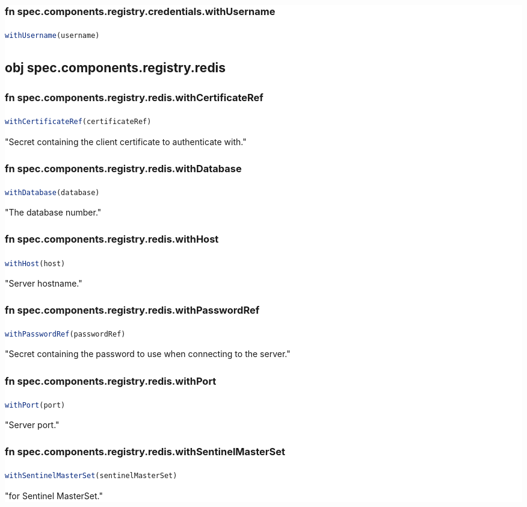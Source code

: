 ### fn spec.components.registry.credentials.withUsername

```ts
withUsername(username)
```



## obj spec.components.registry.redis



### fn spec.components.registry.redis.withCertificateRef

```ts
withCertificateRef(certificateRef)
```

"Secret containing the client certificate to authenticate with."

### fn spec.components.registry.redis.withDatabase

```ts
withDatabase(database)
```

"The database number."

### fn spec.components.registry.redis.withHost

```ts
withHost(host)
```

"Server hostname."

### fn spec.components.registry.redis.withPasswordRef

```ts
withPasswordRef(passwordRef)
```

"Secret containing the password to use when connecting to the server."

### fn spec.components.registry.redis.withPort

```ts
withPort(port)
```

"Server port."

### fn spec.components.registry.redis.withSentinelMasterSet

```ts
withSentinelMasterSet(sentinelMasterSet)
```

"for Sentinel MasterSet."
